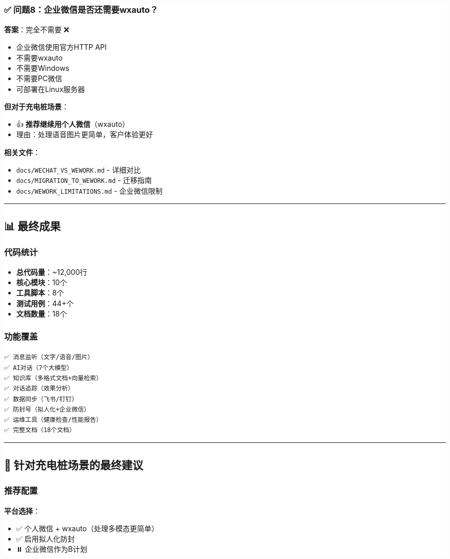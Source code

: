 ### ✅ 问题8：企业微信是否还需要wxauto？

**答案**：完全不需要 ❌

- 企业微信使用官方HTTP API
- 不需要wxauto
- 不需要Windows
- 不需要PC微信
- 可部署在Linux服务器

**但对于充电桩场景**：
- 👍 **推荐继续用个人微信**（wxauto）
- 理由：处理语音图片更简单，客户体验更好

**相关文件**：
- `docs/WECHAT_VS_WEWORK.md` - 详细对比
- `docs/MIGRATION_TO_WEWORK.md` - 迁移指南
- `docs/WEWORK_LIMITATIONS.md` - 企业微信限制

---

## 📊 最终成果

### 代码统计

- **总代码量**：~12,000行
- **核心模块**：10个
- **工具脚本**：8个
- **测试用例**：44+个
- **文档数量**：18个

### 功能覆盖

```
✅ 消息监听（文字/语音/图片）
✅ AI对话（7个大模型）
✅ 知识库（多格式文档+向量检索）
✅ 对话追踪（效果分析）
✅ 数据同步（飞书/钉钉）
✅ 防封号（拟人化+企业微信）
✅ 运维工具（健康检查/性能报告）
✅ 完整文档（18个文档）
```

---

## 🎯 针对充电桩场景的最终建议

### 推荐配置

**平台选择**：
- ✅ 个人微信 + wxauto（处理多模态更简单）
- ✅ 启用拟人化防封
- ⏸️ 企业微信作为B计划
